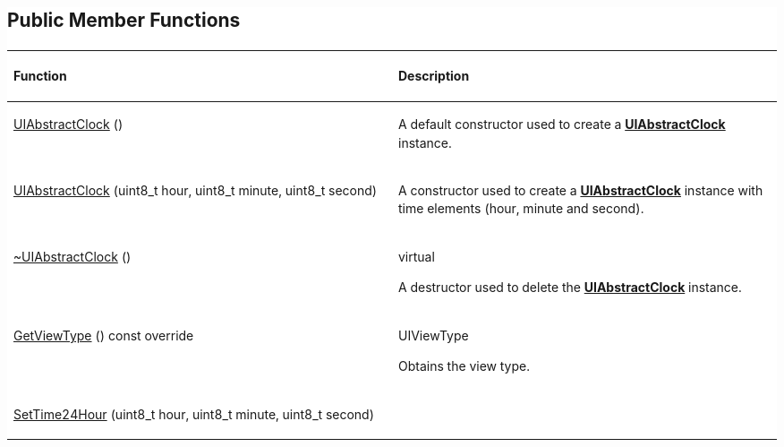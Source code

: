 ## Public Member Functions<a name="pub-methods"></a>

<a name="table164343439165633"></a>
<table><thead align="left"><tr id="row1652236817165633"><th class="cellrowborder" valign="top" width="50%" id="mcps1.1.3.1.1"><p id="p1830320686165633"><a name="p1830320686165633"></a><a name="p1830320686165633"></a>Function</p>
</th>
<th class="cellrowborder" valign="top" width="50%" id="mcps1.1.3.1.2"><p id="p651100818165633"><a name="p651100818165633"></a><a name="p651100818165633"></a>Description</p>
</th>
</tr>
</thead>
<tbody><tr id="row899211784165633"><td class="cellrowborder" valign="top" width="50%" headers="mcps1.1.3.1.1 "><p id="p634428938165633"><a name="p634428938165633"></a><a name="p634428938165633"></a><a href="Graphic.md#ga160a40d9f81c72b606b3c5b05168bacf">UIAbstractClock</a> ()</p>
</td>
<td class="cellrowborder" valign="top" width="50%" headers="mcps1.1.3.1.2 "><p id="p1689630029165633"><a name="p1689630029165633"></a><a name="p1689630029165633"></a> </p>
<p id="p1450465049165633"><a name="p1450465049165633"></a><a name="p1450465049165633"></a>A default constructor used to create a <strong id="b1223470595165633"><a name="b1223470595165633"></a><a name="b1223470595165633"></a><a href="OHOS-UIAbstractClock.md">UIAbstractClock</a></strong> instance. </p>
</td>
</tr>
<tr id="row531569764165633"><td class="cellrowborder" valign="top" width="50%" headers="mcps1.1.3.1.1 "><p id="p699001948165633"><a name="p699001948165633"></a><a name="p699001948165633"></a><a href="Graphic.md#ga93d3d68e48a79ee7fc4b42a9c0c0ccc1">UIAbstractClock</a> (uint8_t hour, uint8_t minute, uint8_t second)</p>
</td>
<td class="cellrowborder" valign="top" width="50%" headers="mcps1.1.3.1.2 "><p id="p273785470165633"><a name="p273785470165633"></a><a name="p273785470165633"></a> </p>
<p id="p777591829165633"><a name="p777591829165633"></a><a name="p777591829165633"></a>A constructor used to create a <strong id="b1433829051165633"><a name="b1433829051165633"></a><a name="b1433829051165633"></a><a href="OHOS-UIAbstractClock.md">UIAbstractClock</a></strong> instance with time elements (hour, minute and second). </p>
</td>
</tr>
<tr id="row1888477334165633"><td class="cellrowborder" valign="top" width="50%" headers="mcps1.1.3.1.1 "><p id="p1859159861165633"><a name="p1859159861165633"></a><a name="p1859159861165633"></a><a href="Graphic.md#ga0fb0c108b319f02b9d42b34c1d2c8708">~UIAbstractClock</a> ()</p>
</td>
<td class="cellrowborder" valign="top" width="50%" headers="mcps1.1.3.1.2 "><p id="p1512112404165633"><a name="p1512112404165633"></a><a name="p1512112404165633"></a>virtual </p>
<p id="p2117505264165633"><a name="p2117505264165633"></a><a name="p2117505264165633"></a>A destructor used to delete the <strong id="b2128492352165633"><a name="b2128492352165633"></a><a name="b2128492352165633"></a><a href="OHOS-UIAbstractClock.md">UIAbstractClock</a></strong> instance. </p>
</td>
</tr>
<tr id="row802048732165633"><td class="cellrowborder" valign="top" width="50%" headers="mcps1.1.3.1.1 "><p id="p944133597165633"><a name="p944133597165633"></a><a name="p944133597165633"></a><a href="Graphic.md#ga8f7edc9e099688b4fd2b3ed3171eac58">GetViewType</a> () const override</p>
</td>
<td class="cellrowborder" valign="top" width="50%" headers="mcps1.1.3.1.2 "><p id="p601543443165633"><a name="p601543443165633"></a><a name="p601543443165633"></a>UIViewType </p>
<p id="p1965338853165633"><a name="p1965338853165633"></a><a name="p1965338853165633"></a>Obtains the view type. </p>
</td>
</tr>
<tr id="row1039740873165633"><td class="cellrowborder" valign="top" width="50%" headers="mcps1.1.3.1.1 "><p id="p931234347165633"><a name="p931234347165633"></a><a name="p931234347165633"></a><a href="Graphic.md#ga44a7312163a4192670c00bb8f9916e51">SetTime24Hour</a> (uint8_t hour, uint8_t minute, uint8_t second)</p>
</td>